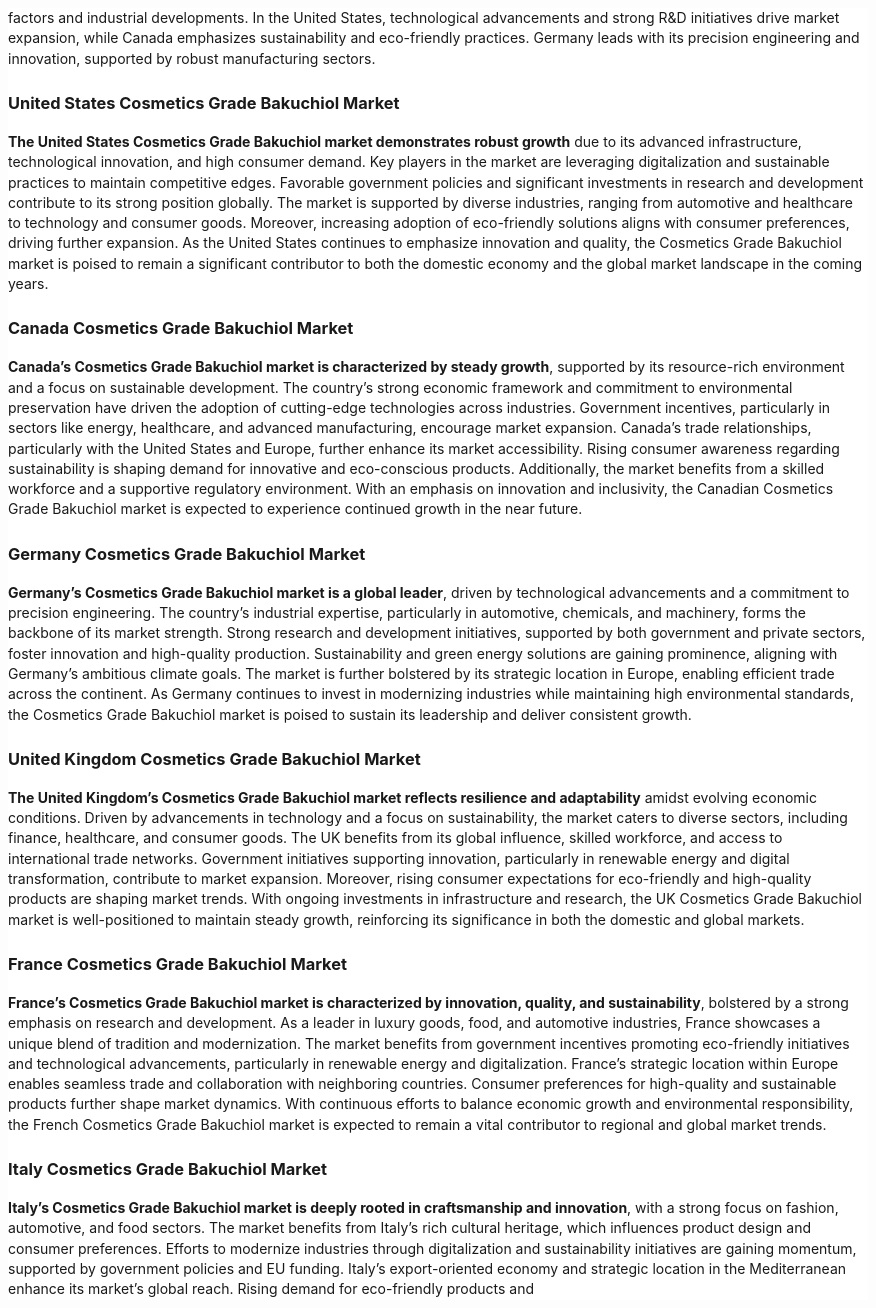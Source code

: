 factors and industrial developments. In the United States, technological advancements and strong R&amp;D initiatives drive market expansion, while Canada emphasizes sustainability and eco-friendly practices. Germany leads with its precision engineering and innovation, supported by robust manufacturing sectors.</span></em></p></blockquote><h3><strong>United States Cosmetics Grade Bakuchiol Market</strong></h3><p><strong>The United States Cosmetics Grade Bakuchiol market demonstrates robust growth</strong> due to its advanced infrastructure, technological innovation, and high consumer demand. Key players in the market are leveraging digitalization and sustainable practices to maintain competitive edges. Favorable government policies and significant investments in research and development contribute to its strong position globally. The market is supported by diverse industries, ranging from automotive and healthcare to technology and consumer goods. Moreover, increasing adoption of eco-friendly solutions aligns with consumer preferences, driving further expansion. As the United States continues to emphasize innovation and quality, the Cosmetics Grade Bakuchiol market is poised to remain a significant contributor to both the domestic economy and the global market landscape in the coming years.</p><h3><strong>Canada Cosmetics Grade Bakuchiol Market</strong></h3><p><strong>Canada&rsquo;s Cosmetics Grade Bakuchiol market is characterized by steady growth</strong>, supported by its resource-rich environment and a focus on sustainable development. The country&rsquo;s strong economic framework and commitment to environmental preservation have driven the adoption of cutting-edge technologies across industries. Government incentives, particularly in sectors like energy, healthcare, and advanced manufacturing, encourage market expansion. Canada&rsquo;s trade relationships, particularly with the United States and Europe, further enhance its market accessibility. Rising consumer awareness regarding sustainability is shaping demand for innovative and eco-conscious products. Additionally, the market benefits from a skilled workforce and a supportive regulatory environment. With an emphasis on innovation and inclusivity, the Canadian Cosmetics Grade Bakuchiol market is expected to experience continued growth in the near future.</p><h3><strong>Germany Cosmetics Grade Bakuchiol Market</strong></h3><p><strong>Germany&rsquo;s Cosmetics Grade Bakuchiol market is a global leader</strong>, driven by technological advancements and a commitment to precision engineering. The country&rsquo;s industrial expertise, particularly in automotive, chemicals, and machinery, forms the backbone of its market strength. Strong research and development initiatives, supported by both government and private sectors, foster innovation and high-quality production. Sustainability and green energy solutions are gaining prominence, aligning with Germany&rsquo;s ambitious climate goals. The market is further bolstered by its strategic location in Europe, enabling efficient trade across the continent. As Germany continues to invest in modernizing industries while maintaining high environmental standards, the Cosmetics Grade Bakuchiol market is poised to sustain its leadership and deliver consistent growth.</p><h3><strong>United Kingdom Cosmetics Grade Bakuchiol Market</strong></h3><p><strong>The United Kingdom&rsquo;s Cosmetics Grade Bakuchiol market reflects resilience and adaptability</strong> amidst evolving economic conditions. Driven by advancements in technology and a focus on sustainability, the market caters to diverse sectors, including finance, healthcare, and consumer goods. The UK benefits from its global influence, skilled workforce, and access to international trade networks. Government initiatives supporting innovation, particularly in renewable energy and digital transformation, contribute to market expansion. Moreover, rising consumer expectations for eco-friendly and high-quality products are shaping market trends. With ongoing investments in infrastructure and research, the UK Cosmetics Grade Bakuchiol market is well-positioned to maintain steady growth, reinforcing its significance in both the domestic and global markets.</p><h3><strong>France Cosmetics Grade Bakuchiol Market</strong></h3><p><strong>France&rsquo;s Cosmetics Grade Bakuchiol market is characterized by innovation, quality, and sustainability</strong>, bolstered by a strong emphasis on research and development. As a leader in luxury goods, food, and automotive industries, France showcases a unique blend of tradition and modernization. The market benefits from government incentives promoting eco-friendly initiatives and technological advancements, particularly in renewable energy and digitalization. France&rsquo;s strategic location within Europe enables seamless trade and collaboration with neighboring countries. Consumer preferences for high-quality and sustainable products further shape market dynamics. With continuous efforts to balance economic growth and environmental responsibility, the French Cosmetics Grade Bakuchiol market is expected to remain a vital contributor to regional and global market trends.</p><h3><strong>Italy Cosmetics Grade Bakuchiol Market</strong></h3><p><strong>Italy&rsquo;s Cosmetics Grade Bakuchiol market is deeply rooted in craftsmanship and innovation</strong>, with a strong focus on fashion, automotive, and food sectors. The market benefits from Italy&rsquo;s rich cultural heritage, which influences product design and consumer preferences. Efforts to modernize industries through digitalization and sustainability initiatives are gaining momentum, supported by government policies and EU funding. Italy&rsquo;s export-oriented economy and strategic location in the Mediterranean enhance its market&rsquo;s global reach. Rising demand for eco-friendly products and